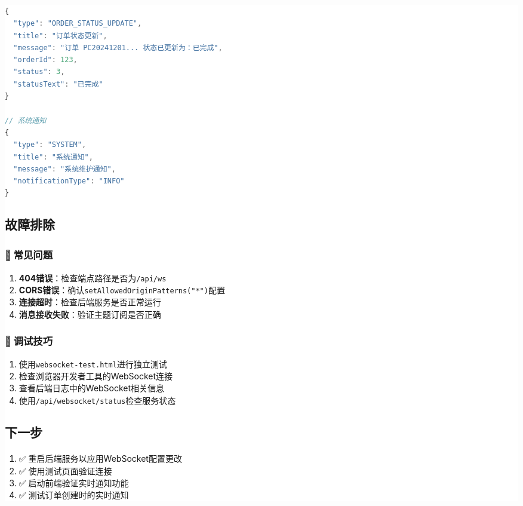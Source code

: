 ```javascript
{
  "type": "ORDER_STATUS_UPDATE", 
  "title": "订单状态更新",
  "message": "订单 PC20241201... 状态已更新为：已完成",
  "orderId": 123,
  "status": 3,
  "statusText": "已完成"
}

// 系统通知
{
  "type": "SYSTEM",
  "title": "系统通知",
  "message": "系统维护通知",
  "notificationType": "INFO"
}
```

## 故障排除

### 🔧 **常见问题**
1. **404错误**：检查端点路径是否为`/api/ws`
2. **CORS错误**：确认`setAllowedOriginPatterns("*")`配置
3. **连接超时**：检查后端服务是否正常运行
4. **消息接收失败**：验证主题订阅是否正确

### 📝 **调试技巧**
1. 使用`websocket-test.html`进行独立测试
2. 检查浏览器开发者工具的WebSocket连接
3. 查看后端日志中的WebSocket相关信息
4. 使用`/api/websocket/status`检查服务状态

## 下一步

1. ✅ 重启后端服务以应用WebSocket配置更改
2. ✅ 使用测试页面验证连接
3. ✅ 启动前端验证实时通知功能
4. ✅ 测试订单创建时的实时通知
